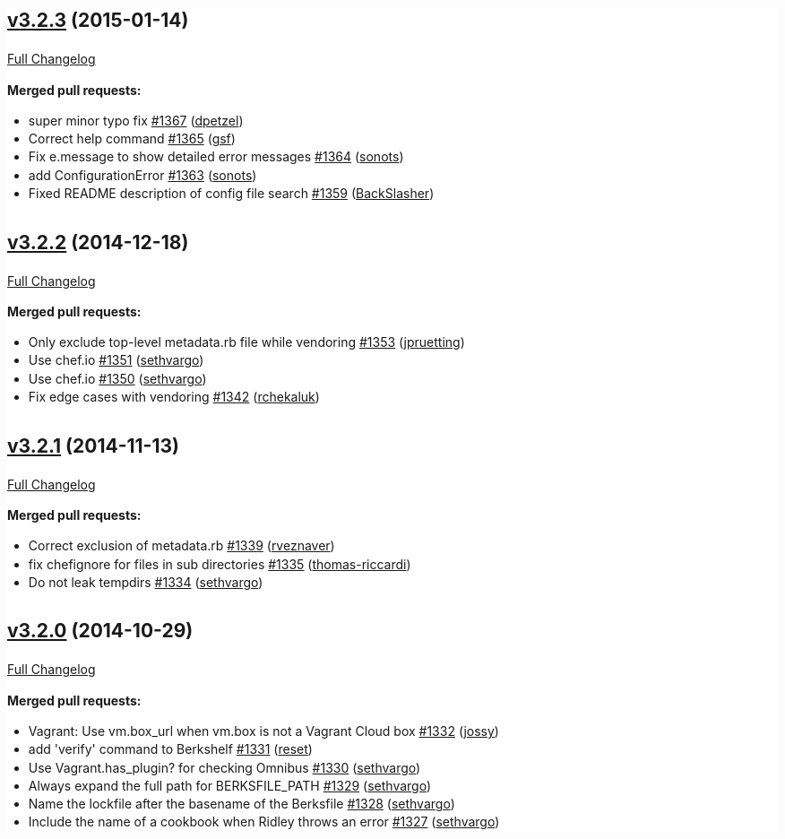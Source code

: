## [v3.2.3](https://github.com/berkshelf/berkshelf/tree/v3.2.3) (2015-01-14)
[Full Changelog](https://github.com/berkshelf/berkshelf/compare/v3.2.2...v3.2.3)

**Merged pull requests:**

- super minor typo fix [\#1367](https://github.com/berkshelf/berkshelf/pull/1367) ([dpetzel](https://github.com/dpetzel))
- Correct help command [\#1365](https://github.com/berkshelf/berkshelf/pull/1365) ([gsf](https://github.com/gsf))
- Fix e.message to show detailed error messages [\#1364](https://github.com/berkshelf/berkshelf/pull/1364) ([sonots](https://github.com/sonots))
- add ConfigurationError [\#1363](https://github.com/berkshelf/berkshelf/pull/1363) ([sonots](https://github.com/sonots))
- Fixed README description of config file search [\#1359](https://github.com/berkshelf/berkshelf/pull/1359) ([BackSlasher](https://github.com/BackSlasher))

## [v3.2.2](https://github.com/berkshelf/berkshelf/tree/v3.2.2) (2014-12-18)
[Full Changelog](https://github.com/berkshelf/berkshelf/compare/v3.2.1...v3.2.2)

**Merged pull requests:**

- Only exclude top-level metadata.rb file while vendoring [\#1353](https://github.com/berkshelf/berkshelf/pull/1353) ([jpruetting](https://github.com/jpruetting))
- Use chef.io [\#1351](https://github.com/berkshelf/berkshelf/pull/1351) ([sethvargo](https://github.com/sethvargo))
- Use chef.io [\#1350](https://github.com/berkshelf/berkshelf/pull/1350) ([sethvargo](https://github.com/sethvargo))
- Fix edge cases with vendoring [\#1342](https://github.com/berkshelf/berkshelf/pull/1342) ([rchekaluk](https://github.com/rchekaluk))

## [v3.2.1](https://github.com/berkshelf/berkshelf/tree/v3.2.1) (2014-11-13)
[Full Changelog](https://github.com/berkshelf/berkshelf/compare/v3.2.0...v3.2.1)

**Merged pull requests:**

- Correct exclusion of metadata.rb [\#1339](https://github.com/berkshelf/berkshelf/pull/1339) ([rveznaver](https://github.com/rveznaver))
- fix chefignore for files in sub directories [\#1335](https://github.com/berkshelf/berkshelf/pull/1335) ([thomas-riccardi](https://github.com/thomas-riccardi))
- Do not leak tempdirs [\#1334](https://github.com/berkshelf/berkshelf/pull/1334) ([sethvargo](https://github.com/sethvargo))

## [v3.2.0](https://github.com/berkshelf/berkshelf/tree/v3.2.0) (2014-10-29)
[Full Changelog](https://github.com/berkshelf/berkshelf/compare/v3.1.5...v3.2.0)

**Merged pull requests:**

- Vagrant: Use vm.box\_url when vm.box is not a Vagrant Cloud box [\#1332](https://github.com/berkshelf/berkshelf/pull/1332) ([jossy](https://github.com/jossy))
- add 'verify' command to Berkshelf [\#1331](https://github.com/berkshelf/berkshelf/pull/1331) ([reset](https://github.com/reset))
- Use Vagrant.has\_plugin? for checking Omnibus [\#1330](https://github.com/berkshelf/berkshelf/pull/1330) ([sethvargo](https://github.com/sethvargo))
- Always expand the full path for BERKSFILE\_PATH [\#1329](https://github.com/berkshelf/berkshelf/pull/1329) ([sethvargo](https://github.com/sethvargo))
- Name the lockfile after the basename of the Berksfile [\#1328](https://github.com/berkshelf/berkshelf/pull/1328) ([sethvargo](https://github.com/sethvargo))
- Include the name of a cookbook when Ridley throws an error [\#1327](https://github.com/berkshelf/berkshelf/pull/1327) ([sethvargo](https://github.com/sethvargo))